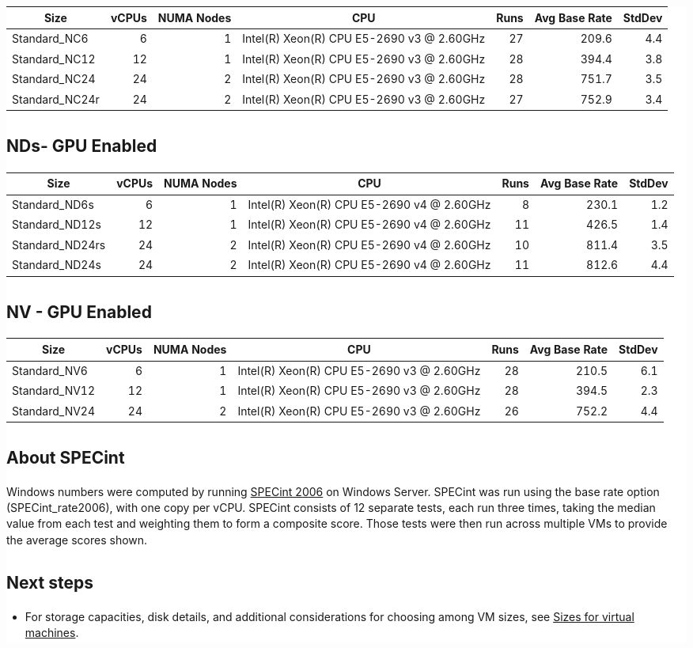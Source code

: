 | Size | vCPUs | NUMA Nodes | CPU | Runs | Avg Base Rate | StdDev | 
| ---- | ----: | ---------: | --- | ---: | ------------: | -----: | 
| Standard_NC6 | 6 | 1 | Intel(R) Xeon(R) CPU E5-2690 v3 @ 2.60GHz | 27 | 209.6 | 4.4 | 
| Standard_NC12 | 12 | 1 | Intel(R) Xeon(R) CPU E5-2690 v3 @ 2.60GHz | 28 | 394.4 | 3.8 | 
| Standard_NC24 | 24 | 2 | Intel(R) Xeon(R) CPU E5-2690 v3 @ 2.60GHz | 28 | 751.7 | 3.5 | 
| Standard_NC24r | 24 | 2 | Intel(R) Xeon(R) CPU E5-2690 v3 @ 2.60GHz | 27 | 752.9 | 3.4 | 

## NDs- GPU Enabled

| Size | vCPUs | NUMA Nodes | CPU | Runs | Avg Base Rate | StdDev | 
| ---- | ----: | ---------: | --- | ---: | ------------: | -----: | 
| Standard_ND6s | 6 | 1 | Intel(R) Xeon(R) CPU E5-2690 v4 @ 2.60GHz | 8 | 230.1 | 1.2 | 
| Standard_ND12s | 12 | 1 | Intel(R) Xeon(R) CPU E5-2690 v4 @ 2.60GHz | 11 | 426.5 | 1.4 | 
| Standard_ND24rs | 24 | 2 | Intel(R) Xeon(R) CPU E5-2690 v4 @ 2.60GHz | 10 | 811.4 | 3.5 | 
| Standard_ND24s | 24 | 2 | Intel(R) Xeon(R) CPU E5-2690 v4 @ 2.60GHz | 11 | 812.6 | 4.4 | 

## NV - GPU Enabled

| Size | vCPUs | NUMA Nodes | CPU | Runs | Avg Base Rate | StdDev | 
| ---- | ----: | ---------: | --- | ---: | ------------: | -----: | 
| Standard_NV6 | 6 | 1 | Intel(R) Xeon(R) CPU E5-2690 v3 @ 2.60GHz | 28 | 210.5 | 6.1 | 
| Standard_NV12 | 12 | 1 | Intel(R) Xeon(R) CPU E5-2690 v3 @ 2.60GHz | 28 | 394.5 | 2.3 | 
| Standard_NV24 | 24 | 2 | Intel(R) Xeon(R) CPU E5-2690 v3 @ 2.60GHz | 26 | 752.2 | 4.4 | 

## About SPECint
Windows numbers were computed by running [SPECint 2006](https://www.spec.org/cpu2006/results/rint2006.html) on Windows Server. SPECint was run using the base rate option (SPECint_rate2006), with one copy per vCPU. SPECint consists of 12 separate tests, each run three times, taking the median value from each test and weighting them to form a composite score. Those tests were then run across multiple VMs to provide the average scores shown.

## Next steps
* For storage capacities, disk details, and additional considerations for choosing among VM sizes, see [Sizes for virtual machines](../sizes.md).